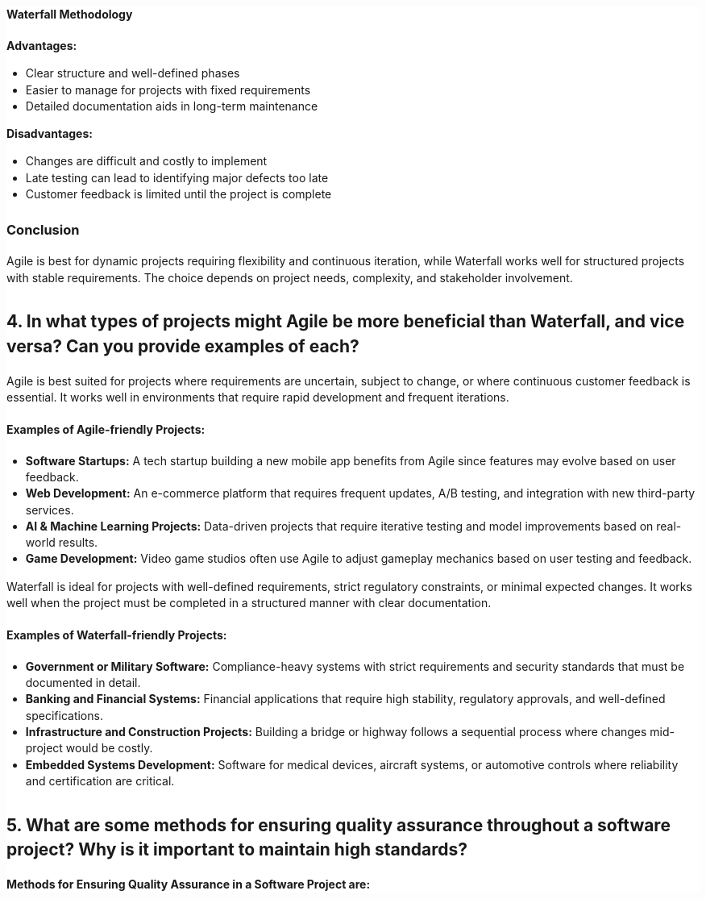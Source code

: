#### **Waterfall Methodology**  
**Advantages:**  
- Clear structure and well-defined phases  
- Easier to manage for projects with fixed requirements  
- Detailed documentation aids in long-term maintenance  

**Disadvantages:**  
- Changes are difficult and costly to implement  
- Late testing can lead to identifying major defects too late  
- Customer feedback is limited until the project is complete  

### **Conclusion**  
Agile is best for dynamic projects requiring flexibility and continuous iteration, while Waterfall works well for structured projects with stable requirements. The choice depends on project needs, complexity, and stakeholder involvement.  


## 4. In what types of projects might Agile be more beneficial than Waterfall, and vice versa? Can you provide examples of each?
Agile is best suited for projects where requirements are uncertain, subject to change, or where continuous customer feedback is essential. It works well in environments that require rapid development and frequent iterations.

#### **Examples of Agile-friendly Projects:**  
- **Software Startups:** A tech startup building a new mobile app benefits from Agile since features may evolve based on user feedback.  
- **Web Development:** An e-commerce platform that requires frequent updates, A/B testing, and integration with new third-party services.  
- **AI & Machine Learning Projects:** Data-driven projects that require iterative testing and model improvements based on real-world results.  
- **Game Development:** Video game studios often use Agile to adjust gameplay mechanics based on user testing and feedback.  

Waterfall is ideal for projects with well-defined requirements, strict regulatory constraints, or minimal expected changes. It works well when the project must be completed in a structured manner with clear documentation.  

#### **Examples of Waterfall-friendly Projects:**  
- **Government or Military Software:** Compliance-heavy systems with strict requirements and security standards that must be documented in detail.  
- **Banking and Financial Systems:** Financial applications that require high stability, regulatory approvals, and well-defined specifications.  
- **Infrastructure and Construction Projects:** Building a bridge or highway follows a sequential process where changes mid-project would be costly.  
- **Embedded Systems Development:** Software for medical devices, aircraft systems, or automotive controls where reliability and certification are critical.  

## 5. What are some methods for ensuring quality assurance throughout a software project? Why is it important to maintain high standards?
**Methods for Ensuring Quality Assurance in a Software Project are:**  

